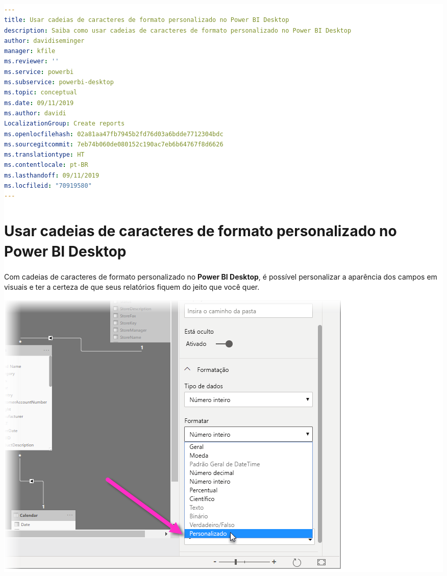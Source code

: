 ```yaml
---
title: Usar cadeias de caracteres de formato personalizado no Power BI Desktop
description: Saiba como usar cadeias de caracteres de formato personalizado no Power BI Desktop
author: davidiseminger
manager: kfile
ms.reviewer: ''
ms.service: powerbi
ms.subservice: powerbi-desktop
ms.topic: conceptual
ms.date: 09/11/2019
ms.author: davidi
LocalizationGroup: Create reports
ms.openlocfilehash: 02a81aa47fb7945b2fd76d03a6bdde7712304bdc
ms.sourcegitcommit: 7eb74b060de080152c190ac7eb6b64767f8d6626
ms.translationtype: HT
ms.contentlocale: pt-BR
ms.lasthandoff: 09/11/2019
ms.locfileid: "70919580"
---
```

# <a name="use-custom-format-strings-in-power-bi-desktop"></a>Usar cadeias de caracteres de formato personalizado no Power BI Desktop

Com cadeias de caracteres de formato personalizado no **Power BI Desktop**, é possível personalizar a aparência dos campos em visuais e ter a certeza de que seus relatórios fiquem do jeito que você quer.

![Como usar cadeia de caracteres de formato personalizado](media/desktop-custom-format-strings/custom-format-strings-01.png)
